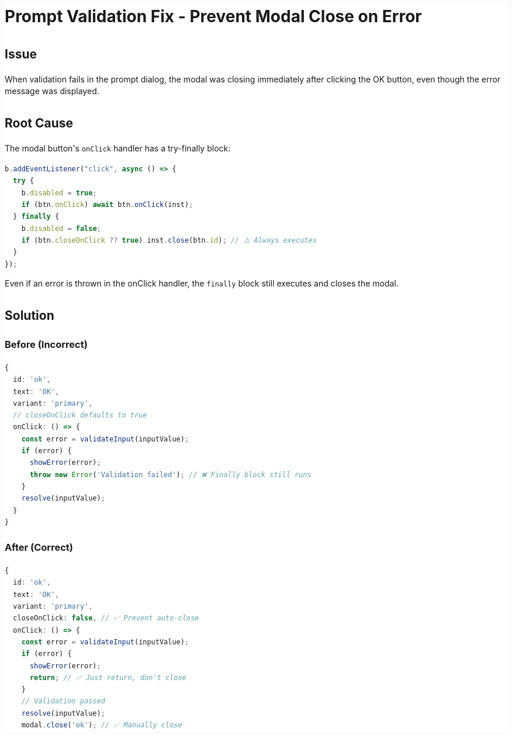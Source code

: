 # Prompt Validation Fix - Prevent Modal Close on Error

## Issue

When validation fails in the prompt dialog, the modal was closing immediately after clicking the OK button, even though the error message was displayed.

## Root Cause

The modal button's `onClick` handler has a try-finally block:

```typescript
b.addEventListener("click", async () => {
  try {
    b.disabled = true;
    if (btn.onClick) await btn.onClick(inst);
  } finally {
    b.disabled = false;
    if (btn.closeOnClick ?? true) inst.close(btn.id); // ⚠️ Always executes
  }
});
```

Even if an error is thrown in the onClick handler, the `finally` block still executes and closes the modal.

## Solution

### Before (Incorrect)
```typescript
{
  id: 'ok',
  text: 'OK',
  variant: 'primary',
  // closeOnClick defaults to true
  onClick: () => {
    const error = validateInput(inputValue);
    if (error) {
      showError(error);
      throw new Error('Validation failed'); // ❌ Finally block still runs
    }
    resolve(inputValue);
  }
}
```

### After (Correct)
```typescript
{
  id: 'ok',
  text: 'OK',
  variant: 'primary',
  closeOnClick: false, // ✅ Prevent auto-close
  onClick: () => {
    const error = validateInput(inputValue);
    if (error) {
      showError(error);
      return; // ✅ Just return, don't close
    }
    // Validation passed
    resolve(inputValue);
    modal.close('ok'); // ✅ Manually close
```